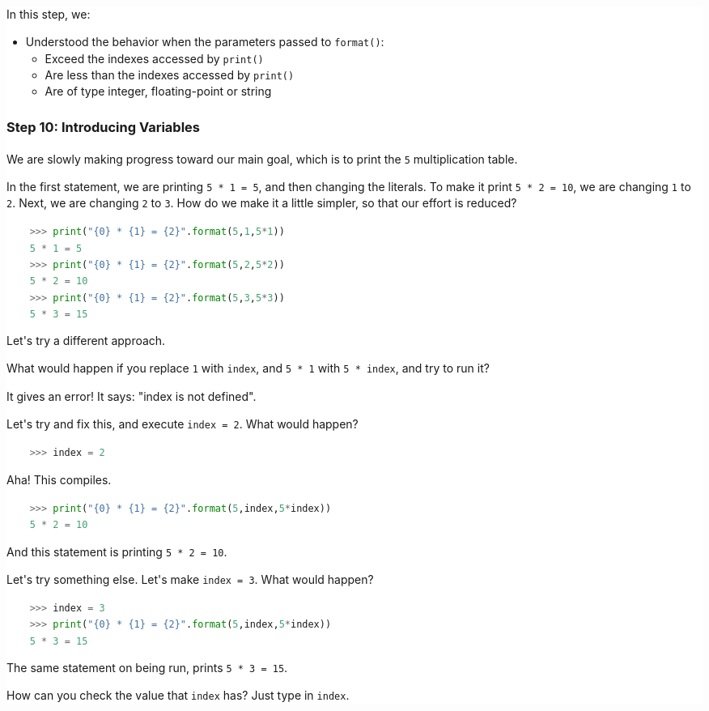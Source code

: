 In this step, we:

- Understood the behavior when the parameters passed to `format()`:
  - Exceed the indexes accessed by `print()`
  - Are less than the indexes accessed by `print()`
  - Are of type integer, floating-point or string

### Step 10: Introducing Variables

We are slowly making progress toward our main goal, which is to print the `5` multiplication table.

In the first statement, we are printing `5 * 1 = 5`, and then changing the literals. To make it print `5 * 2 = 10`, we are changing `1` to `2`. Next, we are changing `2` to `3`. How do we make it a little simpler, so that our effort is reduced?

```py
	>>> print("{0} * {1} = {2}".format(5,1,5*1))
	5 * 1 = 5
	>>> print("{0} * {1} = {2}".format(5,2,5*2))
	5 * 2 = 10
	>>> print("{0} * {1} = {2}".format(5,3,5*3))
	5 * 3 = 15

```

Let's try a different approach.

What would happen if you replace `1` with `index`, and `5 * 1` with `5 * index`, and try to run it?

It gives an error! It says: "index is not defined".

Let's try and fix this, and execute `index = 2`. What would happen?

```py
	>>> index = 2

```

Aha! This compiles.

```py
	>>> print("{0} * {1} = {2}".format(5,index,5*index))
	5 * 2 = 10
```

And this statement is printing `5 * 2 = 10`.

Let's try something else. Let's make `index = 3`. What would happen?

```py
	>>> index = 3
	>>> print("{0} * {1} = {2}".format(5,index,5*index))
	5 * 3 = 15

```

The same statement on being run, prints `5 * 3 = 15`.

How can you check the value that `index` has? Just type in `index`.
